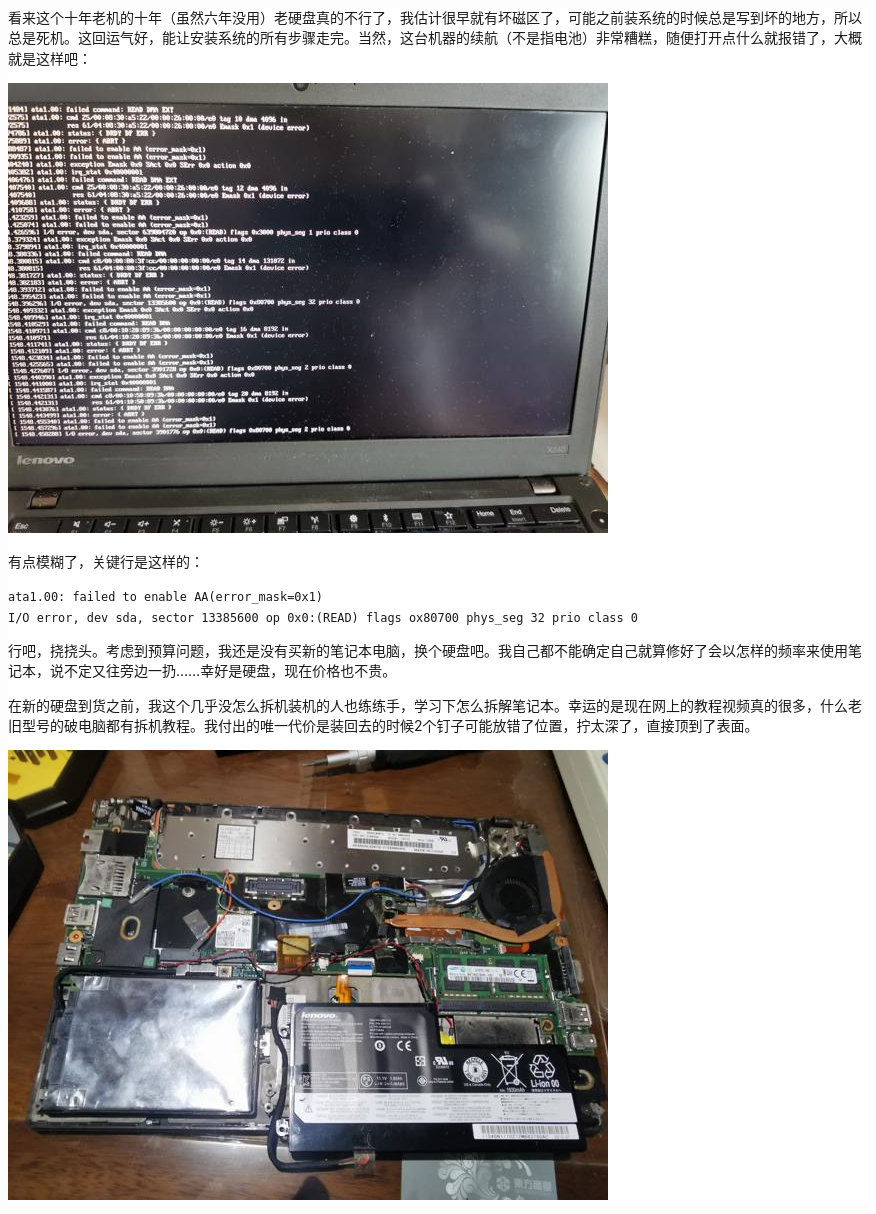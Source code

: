 看来这个十年老机的十年（虽然六年没用）老硬盘真的不行了，我估计很早就有坏磁区了，可能之前装系统的时候总是写到坏的地方，所以总是死机。这回运气好，能让安装系统的所有步骤走完。当然，这台机器的续航（不是指电池）非常糟糕，随便打开点什么就报错了，大概就是这样吧：

![磁盘看起来即将在不久后损坏](/img/blog_111_IMG_20240928_093038.jpg)

有点模糊了，关键行是这样的：

```
ata1.00: failed to enable AA(error_mask=0x1)
I/O error, dev sda, sector 13385600 op 0x0:(READ) flags ox80700 phys_seg 32 prio class 0
```
行吧，挠挠头。考虑到预算问题，我还是没有买新的笔记本电脑，换个硬盘吧。我自己都不能确定自己就算修好了会以怎样的频率来使用笔记本，说不定又往旁边一扔……幸好是硬盘，现在价格也不贵。

在新的硬盘到货之前，我这个几乎没怎么拆机装机的人也练练手，学习下怎么拆解笔记本。幸运的是现在网上的教程视频真的很多，什么老旧型号的破电脑都有拆机教程。我付出的唯一代价是装回去的时候2个钉子可能放错了位置，拧太深了，直接顶到了表面。

![拆机演练](/img/blog_111_IMG_20241014_211614.jpg)
